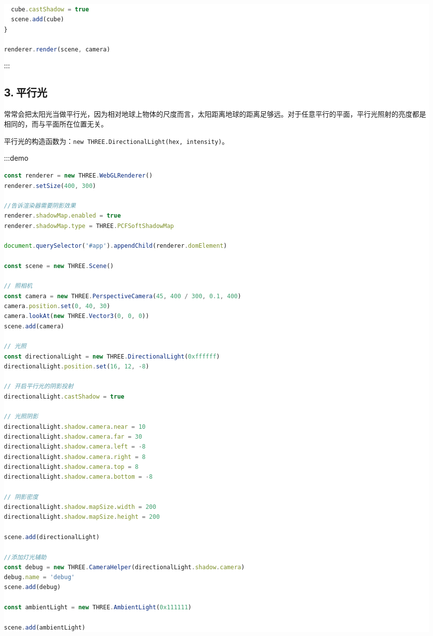 ```javascript
  cube.castShadow = true
  scene.add(cube)
}

renderer.render(scene, camera)
```

:::

## 3. 平行光

常常会把太阳光当做平行光，因为相对地球上物体的尺度而言，太阳距离地球的距离足够远。对于任意平行的平面，平行光照射的亮度都是相同的，而与平面所在位置无关。

平行光的构造函数为：`new THREE.DirectionalLight(hex, intensity)`。

:::demo

```javascript
const renderer = new THREE.WebGLRenderer()
renderer.setSize(400, 300)

//告诉渲染器需要阴影效果
renderer.shadowMap.enabled = true
renderer.shadowMap.type = THREE.PCFSoftShadowMap

document.querySelector('#app').appendChild(renderer.domElement)

const scene = new THREE.Scene()

// 照相机
const camera = new THREE.PerspectiveCamera(45, 400 / 300, 0.1, 400)
camera.position.set(0, 40, 30)
camera.lookAt(new THREE.Vector3(0, 0, 0))
scene.add(camera)

// 光照
const directionalLight = new THREE.DirectionalLight(0xffffff)
directionalLight.position.set(16, 12, -8)

// 开启平行光的阴影投射
directionalLight.castShadow = true

// 光照阴影
directionalLight.shadow.camera.near = 10
directionalLight.shadow.camera.far = 30
directionalLight.shadow.camera.left = -8
directionalLight.shadow.camera.right = 8
directionalLight.shadow.camera.top = 8
directionalLight.shadow.camera.bottom = -8

// 阴影密度
directionalLight.shadow.mapSize.width = 200
directionalLight.shadow.mapSize.height = 200

scene.add(directionalLight)

//添加灯光辅助
const debug = new THREE.CameraHelper(directionalLight.shadow.camera)
debug.name = 'debug'
scene.add(debug)

const ambientLight = new THREE.AmbientLight(0x111111)

scene.add(ambientLight)

```